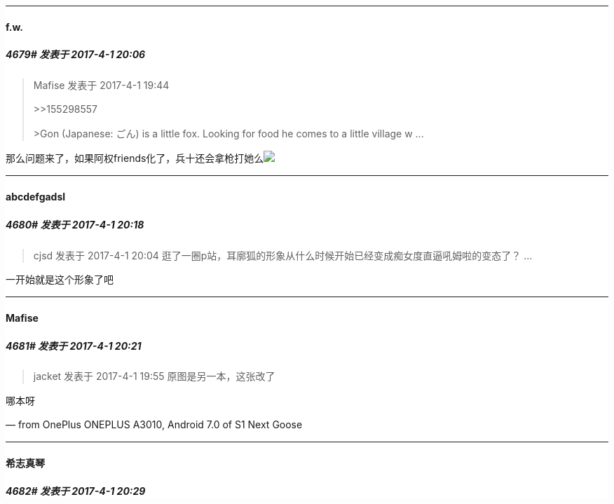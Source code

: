 





-----

####  f.w.  
##### 4679#       发表于 2017-4-1 20:06



<blockquote>Mafise 发表于 2017-4-1 19:44

&gt;&gt;155298557

&gt;Gon (Japanese: ごん) is a little fox. Looking for food he comes to a little village w ...</blockquote>
那么问题来了，如果阿权friends化了，兵十还会拿枪打她么<img src="https://static.saraba1st.com/image/smiley/face/91.gif" referrerpolicy="no-referrer">







-----

####  abcdefgadsl  
##### 4680#       发表于 2017-4-1 20:18



<blockquote>cjsd 发表于 2017-4-1 20:04
逛了一圈p站，耳廓狐的形象从什么时候开始已经变成痴女度直逼吼姆啦的变态了？ ...</blockquote>
一开始就是这个形象了吧







-----

####  Mafise  
##### 4681#       发表于 2017-4-1 20:21



<blockquote>jacket 发表于 2017-4-1 19:55
原图是另一本，这张改了</blockquote>
哪本呀

— from OnePlus ONEPLUS A3010, Android 7.0 of S1 Next Goose







-----

####  希志真琴  
##### 4682#       发表于 2017-4-1 20:29
